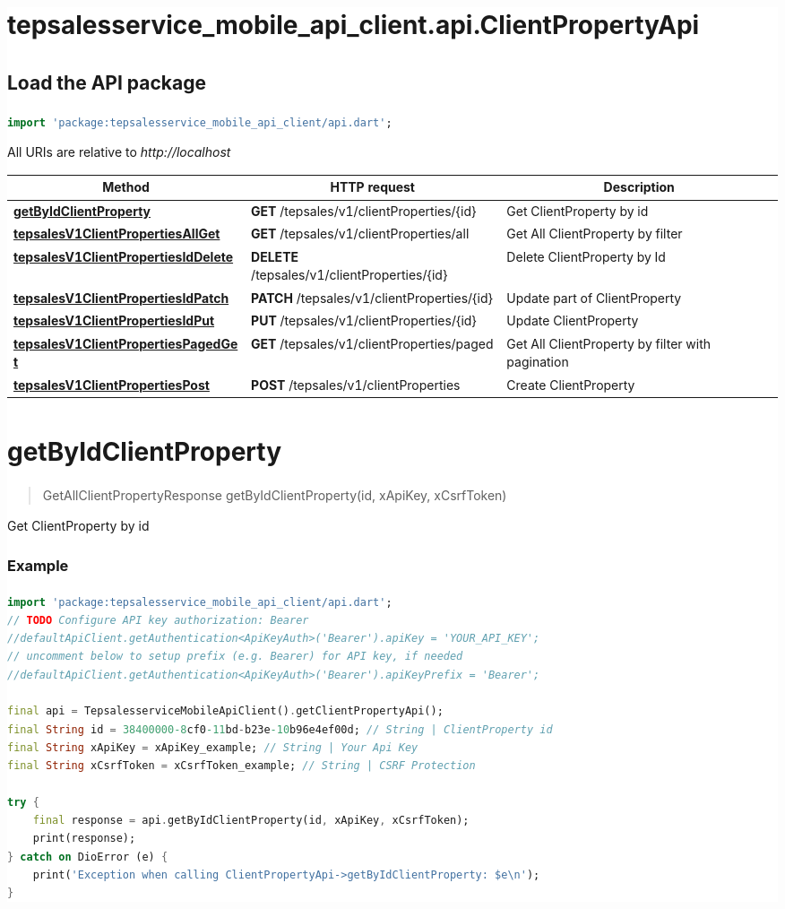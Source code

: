 # tepsalesservice_mobile_api_client.api.ClientPropertyApi

## Load the API package
```dart
import 'package:tepsalesservice_mobile_api_client/api.dart';
```

All URIs are relative to *http://localhost*

Method | HTTP request | Description
------------- | ------------- | -------------
[**getByIdClientProperty**](ClientPropertyApi.md#getbyidclientproperty) | **GET** /tepsales/v1/clientProperties/{id} | Get ClientProperty by id
[**tepsalesV1ClientPropertiesAllGet**](ClientPropertyApi.md#tepsalesv1clientpropertiesallget) | **GET** /tepsales/v1/clientProperties/all | Get All ClientProperty by filter
[**tepsalesV1ClientPropertiesIdDelete**](ClientPropertyApi.md#tepsalesv1clientpropertiesiddelete) | **DELETE** /tepsales/v1/clientProperties/{id} | Delete ClientProperty by Id
[**tepsalesV1ClientPropertiesIdPatch**](ClientPropertyApi.md#tepsalesv1clientpropertiesidpatch) | **PATCH** /tepsales/v1/clientProperties/{id} | Update part of ClientProperty
[**tepsalesV1ClientPropertiesIdPut**](ClientPropertyApi.md#tepsalesv1clientpropertiesidput) | **PUT** /tepsales/v1/clientProperties/{id} | Update ClientProperty
[**tepsalesV1ClientPropertiesPagedGet**](ClientPropertyApi.md#tepsalesv1clientpropertiespagedget) | **GET** /tepsales/v1/clientProperties/paged | Get All ClientProperty by filter with pagination
[**tepsalesV1ClientPropertiesPost**](ClientPropertyApi.md#tepsalesv1clientpropertiespost) | **POST** /tepsales/v1/clientProperties | Create ClientProperty


# **getByIdClientProperty**
> GetAllClientPropertyResponse getByIdClientProperty(id, xApiKey, xCsrfToken)

Get ClientProperty by id

### Example
```dart
import 'package:tepsalesservice_mobile_api_client/api.dart';
// TODO Configure API key authorization: Bearer
//defaultApiClient.getAuthentication<ApiKeyAuth>('Bearer').apiKey = 'YOUR_API_KEY';
// uncomment below to setup prefix (e.g. Bearer) for API key, if needed
//defaultApiClient.getAuthentication<ApiKeyAuth>('Bearer').apiKeyPrefix = 'Bearer';

final api = TepsalesserviceMobileApiClient().getClientPropertyApi();
final String id = 38400000-8cf0-11bd-b23e-10b96e4ef00d; // String | ClientProperty id
final String xApiKey = xApiKey_example; // String | Your Api Key
final String xCsrfToken = xCsrfToken_example; // String | CSRF Protection

try {
    final response = api.getByIdClientProperty(id, xApiKey, xCsrfToken);
    print(response);
} catch on DioError (e) {
    print('Exception when calling ClientPropertyApi->getByIdClientProperty: $e\n');
}
```
